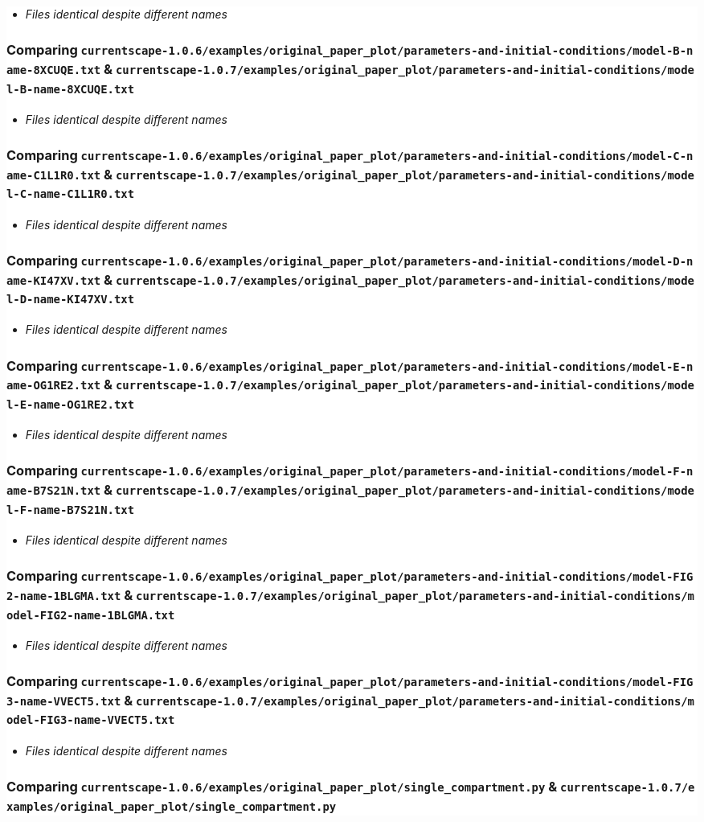  * *Files identical despite different names*

### Comparing `currentscape-1.0.6/examples/original_paper_plot/parameters-and-initial-conditions/model-B-name-8XCUQE.txt` & `currentscape-1.0.7/examples/original_paper_plot/parameters-and-initial-conditions/model-B-name-8XCUQE.txt`

 * *Files identical despite different names*

### Comparing `currentscape-1.0.6/examples/original_paper_plot/parameters-and-initial-conditions/model-C-name-C1L1R0.txt` & `currentscape-1.0.7/examples/original_paper_plot/parameters-and-initial-conditions/model-C-name-C1L1R0.txt`

 * *Files identical despite different names*

### Comparing `currentscape-1.0.6/examples/original_paper_plot/parameters-and-initial-conditions/model-D-name-KI47XV.txt` & `currentscape-1.0.7/examples/original_paper_plot/parameters-and-initial-conditions/model-D-name-KI47XV.txt`

 * *Files identical despite different names*

### Comparing `currentscape-1.0.6/examples/original_paper_plot/parameters-and-initial-conditions/model-E-name-OG1RE2.txt` & `currentscape-1.0.7/examples/original_paper_plot/parameters-and-initial-conditions/model-E-name-OG1RE2.txt`

 * *Files identical despite different names*

### Comparing `currentscape-1.0.6/examples/original_paper_plot/parameters-and-initial-conditions/model-F-name-B7S21N.txt` & `currentscape-1.0.7/examples/original_paper_plot/parameters-and-initial-conditions/model-F-name-B7S21N.txt`

 * *Files identical despite different names*

### Comparing `currentscape-1.0.6/examples/original_paper_plot/parameters-and-initial-conditions/model-FIG2-name-1BLGMA.txt` & `currentscape-1.0.7/examples/original_paper_plot/parameters-and-initial-conditions/model-FIG2-name-1BLGMA.txt`

 * *Files identical despite different names*

### Comparing `currentscape-1.0.6/examples/original_paper_plot/parameters-and-initial-conditions/model-FIG3-name-VVECT5.txt` & `currentscape-1.0.7/examples/original_paper_plot/parameters-and-initial-conditions/model-FIG3-name-VVECT5.txt`

 * *Files identical despite different names*

### Comparing `currentscape-1.0.6/examples/original_paper_plot/single_compartment.py` & `currentscape-1.0.7/examples/original_paper_plot/single_compartment.py`
